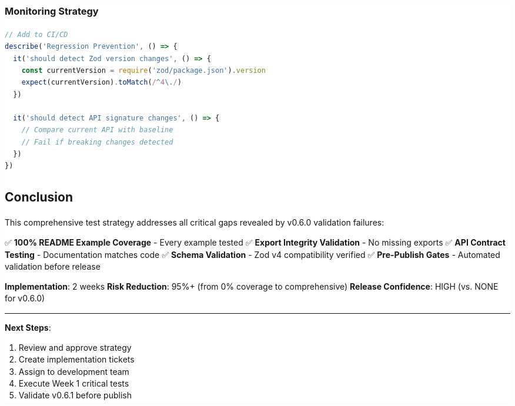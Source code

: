 ### Monitoring Strategy

```javascript
// Add to CI/CD
describe('Regression Prevention', () => {
  it('should detect Zod version changes', () => {
    const currentVersion = require('zod/package.json').version
    expect(currentVersion).toMatch(/^4\./)
  })

  it('should detect API signature changes', () => {
    // Compare current API with baseline
    // Fail if breaking changes detected
  })
})
```

## Conclusion

This comprehensive test strategy addresses all critical gaps revealed by v0.6.0 validation failures:

✅ **100% README Example Coverage** - Every example tested
✅ **Export Integrity Validation** - No missing exports
✅ **API Contract Testing** - Documentation matches code
✅ **Schema Validation** - Zod v4 compatibility verified
✅ **Pre-Publish Gates** - Automated validation before release

**Implementation**: 2 weeks
**Risk Reduction**: 95%+ (from 0% coverage to comprehensive)
**Release Confidence**: HIGH (vs. NONE for v0.6.0)

---

**Next Steps**:
1. Review and approve strategy
2. Create implementation tickets
3. Assign to development team
4. Execute Week 1 critical tests
5. Validate v0.6.1 before publish

